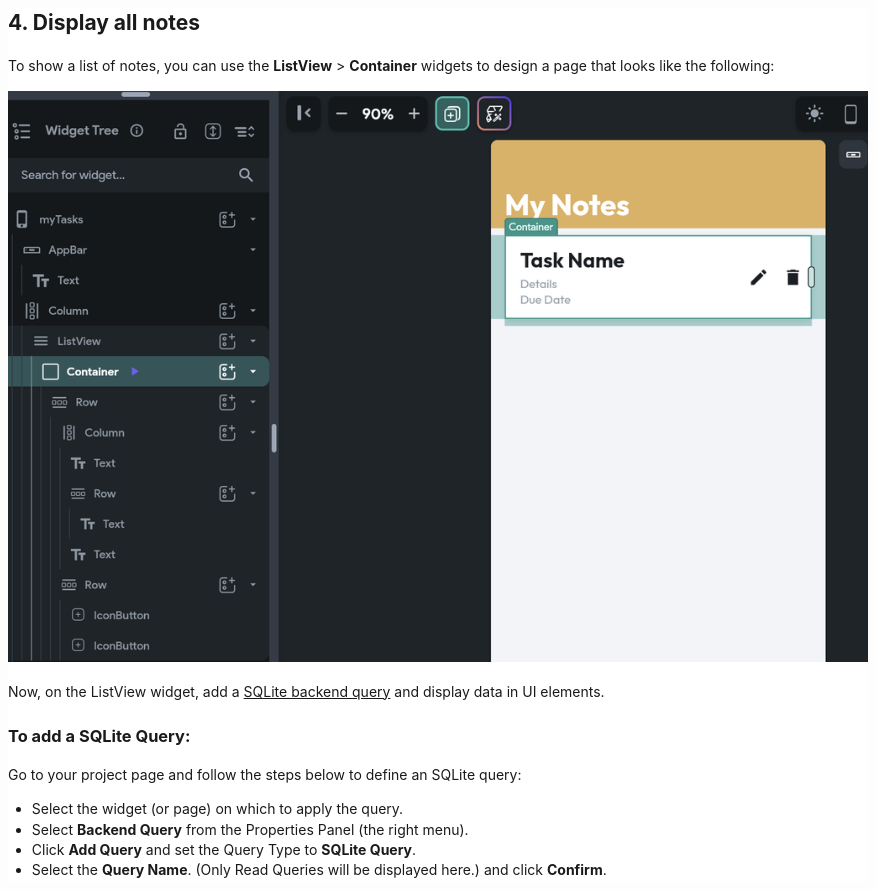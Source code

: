 <div class="video-container"><iframe src="https://www.loom.
com/embed/aa0bb7bea67145c8b0b61ce57485a5c2?sid=9d950aba-c498-484c-8507-c795bee7459f" frameborder="0" allow="accelerometer; autoplay; clipboard-write; encrypted-media; gyroscope; picture-in-picture; web-share" referrerpolicy="strict-origin-when-cross-origin" allowfullscreen></iframe></div>


## 4. Display all notes

To show a list of notes, you can use the **ListView** > **Container** widgets to design a page that looks like the following:

![img_2.png](imgs/img_2.png)

Now, on the ListView widget, add a [SQLite backend query](/data-and-backend/backend-query/sqlite-query) and display data in UI elements.

### To add a SQLite Query:

Go to your project page and follow the steps below to define an SQLite query:

- Select the widget (or page) on which to apply the query.
- Select **Backend Query** from the Properties Panel (the right menu).
- Click **Add Query** and set the Query Type to **SQLite Query**.
- Select the **Query Name**. (Only Read Queries will be displayed here.) and click **Confirm**.
